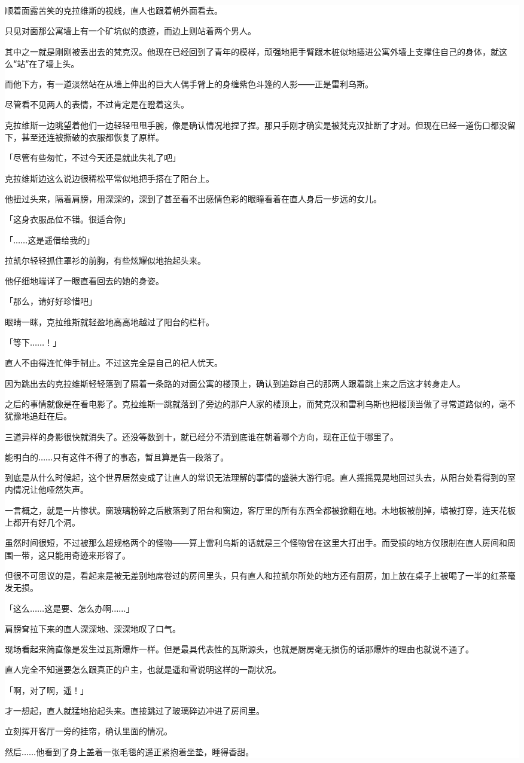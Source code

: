 顺着面露苦笑的克拉维斯的视线，直人也跟着朝外面看去。

只见对面那公寓墙上有一个矿坑似的痕迹，而边上则站着两个男人。

其中之一就是刚刚被丢出去的梵克汉。他现在已经回到了青年的模样，顽强地把手臂跟木桩似地插进公寓外墙上支撑住自己的身体，就这么“站”在了墙上头。

而他下方，有一道淡然站在从墙上伸出的巨大人偶手臂上的身缠紫色斗篷的人影——正是雷利乌斯。

尽管看不见两人的表情，不过肯定是在瞪着这头。

克拉维斯一边眺望着他们一边轻轻甩甩手腕，像是确认情况地捏了捏。那只手刚才确实是被梵克汉扯断了才对。但现在已经一道伤口都没留下，甚至还连被撕破的衣服都恢复了原样。

「尽管有些匆忙，不过今天还是就此失礼了吧」

克拉维斯边这么说边很稀松平常似地把手搭在了阳台上。

他扭过头来，隔着肩膀，用深深的，深到了甚至看不出感情色彩的眼瞳看着在直人身后一步远的女儿。

「这身衣服品位不错。很适合你」

「……这是遥借给我的」

拉凯尔轻轻抓住罩衫的前胸，有些炫耀似地抬起头来。

他仔细地端详了一眼直看回去的她的身姿。

「那么，请好好珍惜吧」

眼睛一眯，克拉维斯就轻盈地高高地越过了阳台的栏杆。

「等下……！」

直人不由得连忙伸手制止。不过这完全是自己的杞人忧天。

因为跳出去的克拉维斯轻轻落到了隔着一条路的对面公寓的楼顶上，确认到追踪自己的那两人跟着跳上来之后这才转身走人。

之后的事情就像是在看电影了。克拉维斯一跳就落到了旁边的那户人家的楼顶上，而梵克汉和雷利乌斯也把楼顶当做了寻常道路似的，毫不犹豫地追赶在后。

三道异样的身影很快就消失了。还没等数到十，就已经分不清到底谁在朝着哪个方向，现在正位于哪里了。

能明白的……只有这件不得了的事态，暂且算是告一段落了。

到底是从什么时候起，这个世界居然变成了让直人的常识无法理解的事情的盛装大游行呢。直人摇摇晃晃地回过头去，从阳台处看得到的室内情况让他哑然失声。

一言概之，就是一片惨状。窗玻璃粉碎之后散落到了阳台和窗边，客厅里的所有东西全都被掀翻在地。木地板被削掉，墙被打穿，连天花板上都开有好几个洞。

虽然时间很短，不过被那么超规格两个的怪物——算上雷利乌斯的话就是三个怪物曾在这里大打出手。而受损的地方仅限制在直人房间和周围一带，这只能用奇迹来形容了。

但很不可思议的是，看起来是被无差别地席卷过的房间里头，只有直人和拉凯尔所处的地方还有厨房，加上放在桌子上被喝了一半的红茶毫发无损。

「这么……这是要、怎么办啊……」

肩膀耷拉下来的直人深深地、深深地叹了口气。

现场看起来简直像是发生过瓦斯爆炸一样。但是最具代表性的瓦斯源头，也就是厨房毫无损伤的话那爆炸的理由也就说不通了。

直人完全不知道要怎么跟真正的户主，也就是遥和雪说明这样的一副状况。

「啊，对了啊，遥！」

才一想起，直人就猛地抬起头来。直接跳过了玻璃碎边冲进了房间里。

立刻挥开客厅一旁的挂帘，确认里面的情况。

然后……他看到了身上盖着一张毛毯的遥正紧抱着坐垫，睡得香甜。
